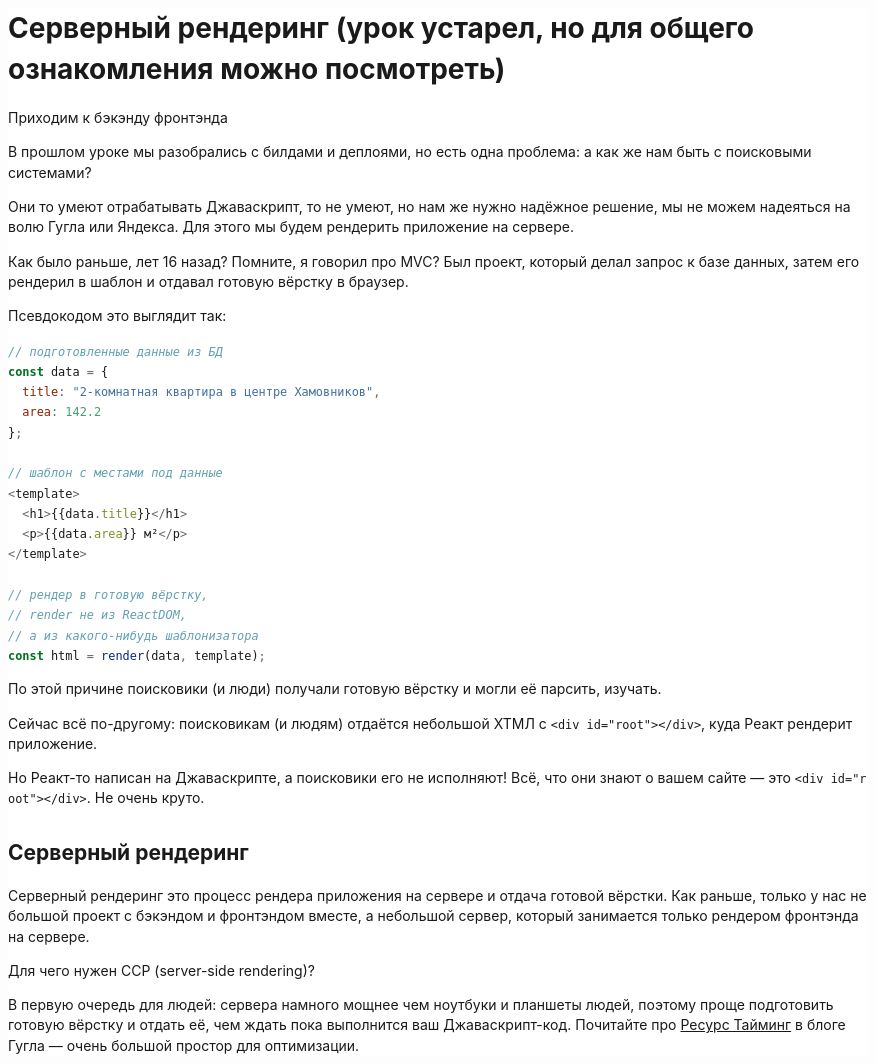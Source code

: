 # Серверный рендеринг (урок устарел, но для общего ознакомления можно посмотреть)

Приходим к бэкэнду фронтэнда

В прошлом уроке мы разобрались с билдами и деплоями, но есть одна проблема: а как же нам быть с поисковыми системами?

Они то умеют отрабатывать Джаваскрипт, то не умеют, но нам же нужно надёжное решение, мы не можем надеяться на волю Гугла или Яндекса. Для этого мы будем рендерить приложение на сервере.

Как было раньше, лет 16 назад? Помните, я говорил про MVC? Был проект, который делал запрос к базе данных, затем его рендерил в шаблон и отдавал готовую вёрстку в браузер.

Псевдокодом это выглядит так:

```js
// подготовленные данные из БД
const data = {
  title: "2-комнатная квартира в центре Хамовников",
  area: 142.2
};

// шаблон с местами под данные
<template>
  <h1>{{data.title}}</h1>
  <p>{{data.area}} м²</p>
</template>

// рендер в готовую вёрстку,
// render не из ReactDOM,
// а из какого-нибудь шаблонизатора
const html = render(data, template);
```

По этой причине поисковики (и люди) получали готовую вёрстку и могли её парсить, изучать.

Сейчас всё по-другому: поисковикам (и людям) отдаётся небольшой ХТМЛ с `<div id="root"></div>`, куда Реакт рендерит приложение.

Но Реакт-то написан на Джаваскрипте, а поисковики его не исполняют! Всё, что они знают о вашем сайте — это `<div id="root"></div>`. Не очень круто.

## Серверный рендеринг

Серверный рендеринг это процесс рендера приложения на сервере и отдача готовой вёрстки. Как раньше, только у нас не большой проект с бэкэндом и фронтэндом вместе, а небольшой сервер, который занимается только рендером фронтэнда на сервере.

Для чего нужен ССР (server-side rendering)?

В первую очередь для людей: сервера намного мощнее чем ноутбуки и планшеты людей, поэтому проще подготовить готовую вёрстку и отдать её, чем ждать пока выполнится ваш Джаваскрипт-код. Почитайте про [Ресурс Тайминг](https://developers.google.com/web/tools/chrome-devtools/network-performance/understanding-resource-timing) в блоге Гугла — очень большой простор для оптимизации.
